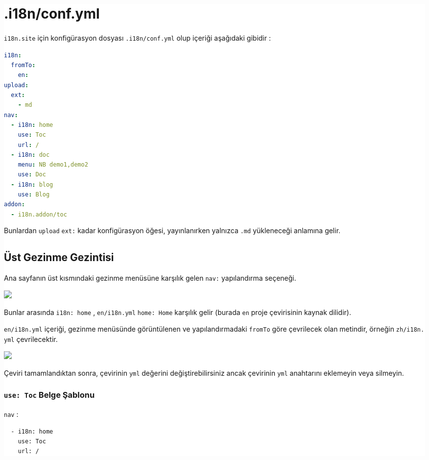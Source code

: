 # .i18n/conf.yml

`i18n.site` için konfigürasyon dosyası `.i18n/conf.yml` olup içeriği aşağıdaki gibidir :

```yaml
i18n:
  fromTo:
    en:
upload:
  ext:
    - md
nav:
  - i18n: home
    use: Toc
    url: /
  - i18n: doc
    menu: NB demo1,demo2
    use: Doc
  - i18n: blog
    use: Blog
addon:
  - i18n.addon/toc
```

Bunlardan `upload` `ext:` kadar konfigürasyon öğesi, yayınlanırken yalnızca `.md` yükleneceği anlamına gelir.

## Üst Gezinme Gezintisi

Ana sayfanın üst kısmındaki gezinme menüsüne karşılık gelen `nav:` yapılandırma seçeneği.

<img src="//p.3ti.site/1721051426.avif" style="width:320px">

Bunlar arasında `i18n: home` , `en/i18n.yml` `home: Home` karşılık gelir (burada `en` proje çevirisinin kaynak dilidir).

`en/i18n.yml` içeriği, gezinme menüsünde görüntülenen ve yapılandırmadaki `fromTo` göre çevrilecek olan metindir, örneğin `zh/i18n.yml` çevrilecektir.

<img src="//p.3ti.site/1721051689.avif" style="width:320px">

Çeviri tamamlandıktan sonra, çevirinin `yml` değerini değiştirebilirsiniz ancak çevirinin `yml` anahtarını eklemeyin veya silmeyin.

### `use: Toc` Belge Şablonu

`nav` :

```
  - i18n: home
    use: Toc
    url: /
```
